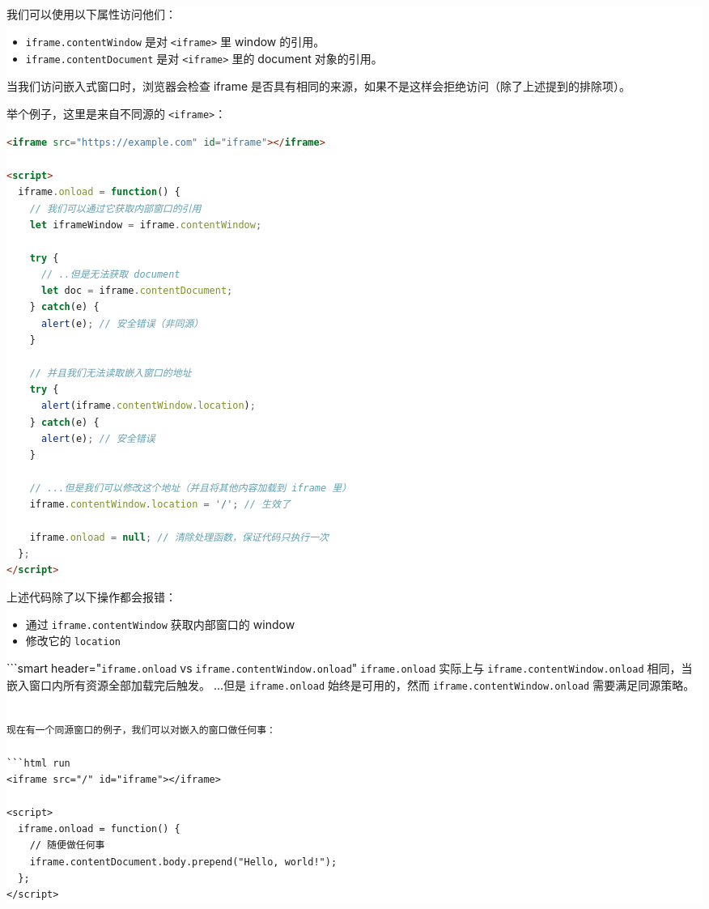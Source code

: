 我们可以使用以下属性访问他们：

- `iframe.contentWindow` 是对 `<iframe>` 里 window 的引用。
- `iframe.contentDocument` 是对 `<iframe>` 里的 document 对象的引用。

当我们访问嵌入式窗口时，浏览器会检查 iframe 是否具有相同的来源，如果不是这样会拒绝访问（除了上述提到的排除项）。

举个例子，这里是来自不同源的 `<iframe>`：

```html run
<iframe src="https://example.com" id="iframe"></iframe>

<script>
  iframe.onload = function() {
    // 我们可以通过它获取内部窗口的引用
    let iframeWindow = iframe.contentWindow;

    try {
      // ..但是无法获取 document
      let doc = iframe.contentDocument;
    } catch(e) {
      alert(e); // 安全错误（非同源）
    }

    // 并且我们无法读取嵌入窗口的地址
    try {
      alert(iframe.contentWindow.location);
    } catch(e) {
      alert(e); // 安全错误
    }

    // ...但是我们可以修改这个地址（并且将其他内容加载到 iframe 里）
    iframe.contentWindow.location = '/'; // 生效了

    iframe.onload = null; // 清除处理函数，保证代码只执行一次
  };
</script>
```

上述代码除了以下操作都会报错：

- 通过 `iframe.contentWindow` 获取内部窗口的 window
- 修改它的 `location`


```smart header="`iframe.onload` vs `iframe.contentWindow.onload`"
`iframe.onload` 实际上与 `iframe.contentWindow.onload` 相同，当嵌入窗口内所有资源全部加载完后触发。
...但是 `iframe.onload` 始终是可用的，然而 `iframe.contentWindow.onload` 需要满足同源策略。

```

现在有一个同源窗口的例子，我们可以对嵌入的窗口做任何事：

```html run
<iframe src="/" id="iframe"></iframe>

<script>
  iframe.onload = function() {
    // 随便做任何事
    iframe.contentDocument.body.prepend("Hello, world!");
  };
</script>
```
